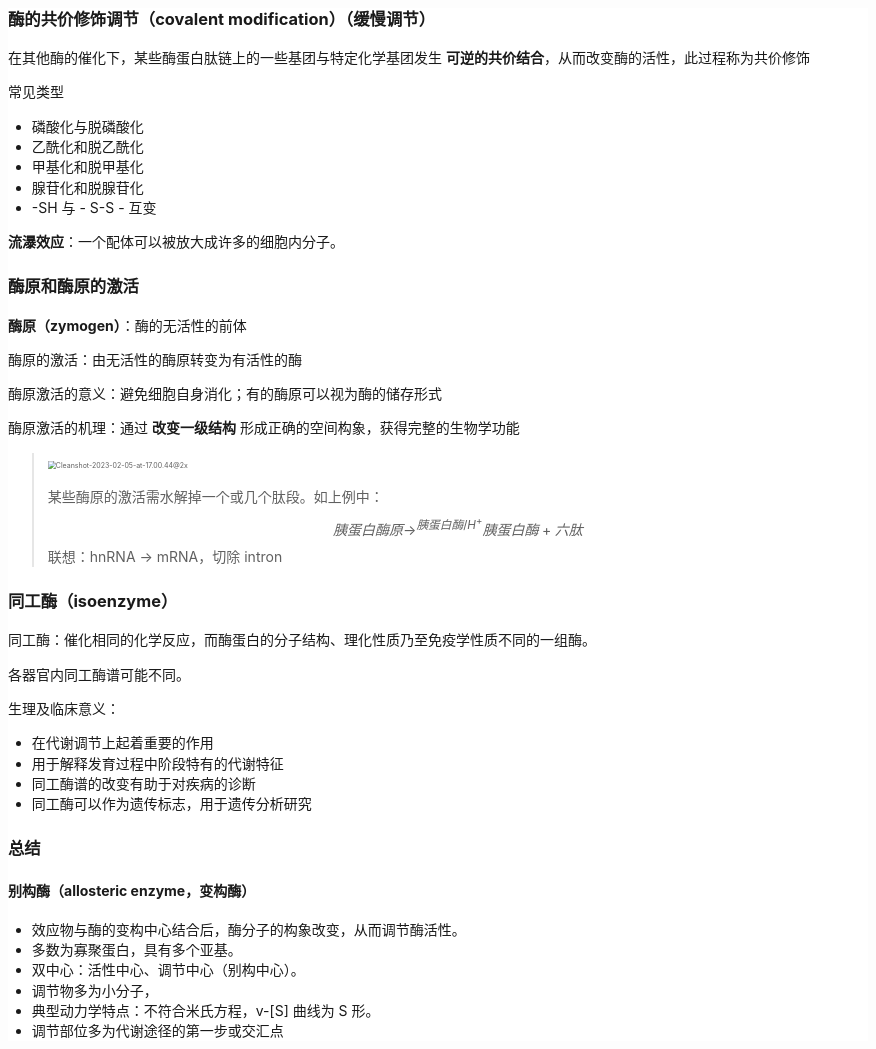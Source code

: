 ### 酶的共价修饰调节（covalent modification）（缓慢调节）

在其他酶的催化下，某些酶蛋白肽链上的一些基团与特定化学基团发生 **可逆的共价结合**，从而改变酶的活性，此过程称为共价修饰

常见类型

* 磷酸化与脱磷酸化
* 乙酰化和脱乙酰化
* 甲基化和脱甲基化
* 腺苷化和脱腺苷化
* -SH 与 - S-S - 互变

**流瀑效应**：一个配体可以被放大成许多的细胞内分子。



### 酶原和酶原的激活

**酶原（zymogen）**：酶的无活性的前体

酶原的激活：由无活性的酶原转变为有活性的酶

酶原激活的意义：避免细胞自身消化；有的酶原可以视为酶的储存形式

酶原激活的机理：通过 **改变一级结构** 形成正确的空间构象，获得完整的生物学功能

> <img src="/Users/zhuozhiyongde/Desktop/ZZYDE/Study/PKU/G2S1/生物化学/Biochemistry-2022-PKUHSC/03酶.assets/Cleanshot-2023-02-05-at-17.00.44@2x.png" alt="Cleanshot-2023-02-05-at-17.00.44@2x" style="zoom:50%;" />
>
> 某些酶原的激活需水解掉一个或几个肽段。如上例中：
> $$
> 胰蛋白酶原 \mathop {\rightarrow}^{胰蛋白酶 / H^+} 胰蛋白酶 + 六肽
> $$
> 联想：hnRNA -> mRNA，切除 intron



### 同工酶（isoenzyme）

同工酶：催化相同的化学反应，而酶蛋白的分子结构、理化性质乃至免疫学性质不同的一组酶。

各器官内同工酶谱可能不同。

生理及临床意义：

* 在代谢调节上起着重要的作用
* 用于解释发育过程中阶段特有的代谢特征
* 同工酶谱的改变有助于对疾病的诊断
* 同工酶可以作为遗传标志，用于遗传分析研究



### 总结

#### 别构酶（allosteric enzyme，变构酶）

* 效应物与酶的变构中心结合后，酶分子的构象改变，从而调节酶活性。
* 多数为寡聚蛋白，具有多个亚基。
* 双中心：活性中心、调节中心（别构中心）。
* 调节物多为小分子，
* 典型动力学特点：不符合米氏方程，v-[S] 曲线为 S 形。
* 调节部位多为代谢途径的第一步或交汇点
